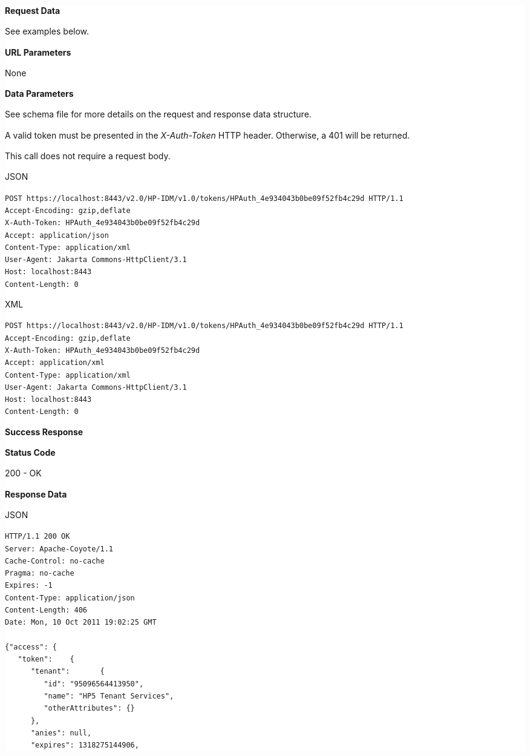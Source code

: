 **Request Data**

See examples below.

**URL Parameters**

None

**Data Parameters**

See schema file for more details on the request and response data structure.

A valid token must be presented in the *X-Auth-Token* HTTP header. Otherwise, a 401 will be returned.

This call does not require a request body.

JSON

```
POST https://localhost:8443/v2.0/HP-IDM/v1.0/tokens/HPAuth_4e934043b0be09f52fb4c29d HTTP/1.1
Accept-Encoding: gzip,deflate
X-Auth-Token: HPAuth_4e934043b0be09f52fb4c29d
Accept: application/json
Content-Type: application/xml
User-Agent: Jakarta Commons-HttpClient/3.1
Host: localhost:8443
Content-Length: 0
```

XML

```
POST https://localhost:8443/v2.0/HP-IDM/v1.0/tokens/HPAuth_4e934043b0be09f52fb4c29d HTTP/1.1
Accept-Encoding: gzip,deflate
X-Auth-Token: HPAuth_4e934043b0be09f52fb4c29d
Accept: application/xml
Content-Type: application/xml
User-Agent: Jakarta Commons-HttpClient/3.1
Host: localhost:8443
Content-Length: 0
```

**Success Response**

**Status Code**

200 - OK

**Response Data**

JSON

```
HTTP/1.1 200 OK
Server: Apache-Coyote/1.1
Cache-Control: no-cache
Pragma: no-cache
Expires: -1
Content-Type: application/json
Content-Length: 406
Date: Mon, 10 Oct 2011 19:02:25 GMT
 
{"access": {
   "token":    {
      "tenant":       {
         "id": "95096564413950",
         "name": "HP5 Tenant Services",
         "otherAttributes": {}
      },
      "anies": null,
      "expires": 1318275144906,
```